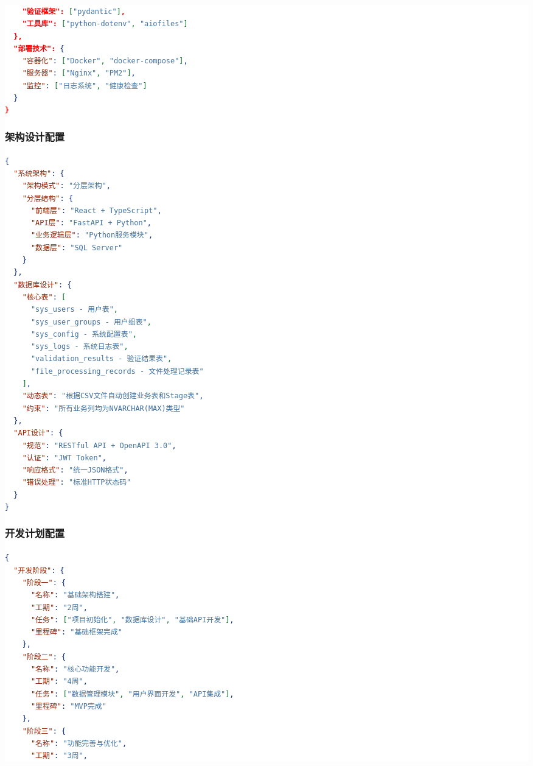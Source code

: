 ```json
    "验证框架": ["pydantic"],
    "工具库": ["python-dotenv", "aiofiles"]
  },
  "部署技术": {
    "容器化": ["Docker", "docker-compose"],
    "服务器": ["Nginx", "PM2"],
    "监控": ["日志系统", "健康检查"]
  }
}
```

### 架构设计配置
```json
{
  "系统架构": {
    "架构模式": "分层架构",
    "分层结构": {
      "前端层": "React + TypeScript",
      "API层": "FastAPI + Python",
      "业务逻辑层": "Python服务模块",
      "数据层": "SQL Server"
    }
  },
  "数据库设计": {
    "核心表": [
      "sys_users - 用户表",
      "sys_user_groups - 用户组表", 
      "sys_config - 系统配置表",
      "sys_logs - 系统日志表",
      "validation_results - 验证结果表",
      "file_processing_records - 文件处理记录表"
    ],
    "动态表": "根据CSV文件自动创建业务表和Stage表",
    "约束": "所有业务列均为NVARCHAR(MAX)类型"
  },
  "API设计": {
    "规范": "RESTful API + OpenAPI 3.0",
    "认证": "JWT Token",
    "响应格式": "统一JSON格式",
    "错误处理": "标准HTTP状态码"
  }
}
```

### 开发计划配置
```json
{
  "开发阶段": {
    "阶段一": {
      "名称": "基础架构搭建",
      "工期": "2周",
      "任务": ["项目初始化", "数据库设计", "基础API开发"],
      "里程碑": "基础框架完成"
    },
    "阶段二": {
      "名称": "核心功能开发", 
      "工期": "4周",
      "任务": ["数据管理模块", "用户界面开发", "API集成"],
      "里程碑": "MVP完成"
    },
    "阶段三": {
      "名称": "功能完善与优化",
      "工期": "3周", 
```